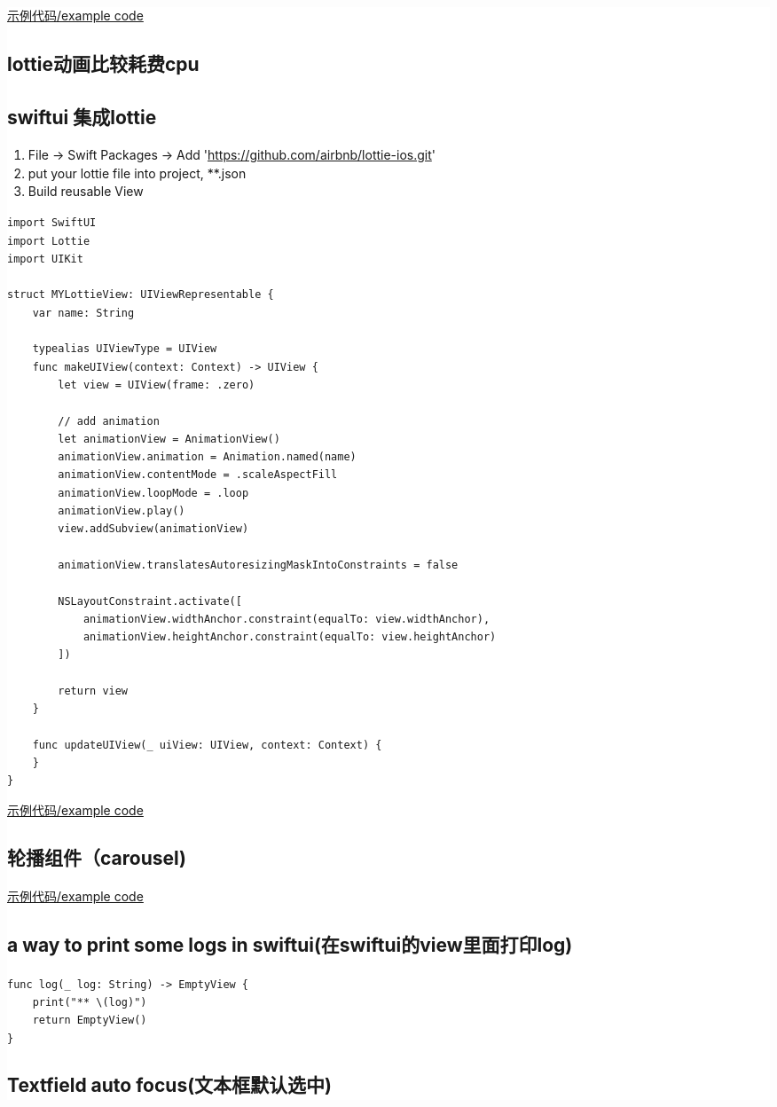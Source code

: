 [示例代码/example code](https://github.com/huangchaosysu/wtf_swiftui/tree/main/exampleCode)

## lottie动画比较耗费cpu

## swiftui 集成lottie
1. File -> Swift Packages -> Add 'https://github.com/airbnb/lottie-ios.git'
2. put your lottie file into project, **.json
3. Build reusable View

```
import SwiftUI
import Lottie
import UIKit

struct MYLottieView: UIViewRepresentable {
    var name: String
    
    typealias UIViewType = UIView
    func makeUIView(context: Context) -> UIView {
        let view = UIView(frame: .zero)
        
        // add animation
        let animationView = AnimationView()
        animationView.animation = Animation.named(name)
        animationView.contentMode = .scaleAspectFill
        animationView.loopMode = .loop
        animationView.play()
        view.addSubview(animationView)
        
        animationView.translatesAutoresizingMaskIntoConstraints = false
        
        NSLayoutConstraint.activate([
            animationView.widthAnchor.constraint(equalTo: view.widthAnchor),
            animationView.heightAnchor.constraint(equalTo: view.heightAnchor)
        ])
        
        return view
    }
    
    func updateUIView(_ uiView: UIView, context: Context) {
    }
}
```

[示例代码/example code](https://github.com/huangchaosysu/wtf_swiftui/tree/main/exampleCode)


## 轮播组件（carousel)
[示例代码/example code](https://github.com/huangchaosysu/wtf_swiftui/tree/main/exampleCode)


## a way to print some logs in swiftui(在swiftui的view里面打印log)
```
func log(_ log: String) -> EmptyView {
    print("** \(log)")
    return EmptyView()
}

```
## Textfield auto focus(文本框默认选中)
